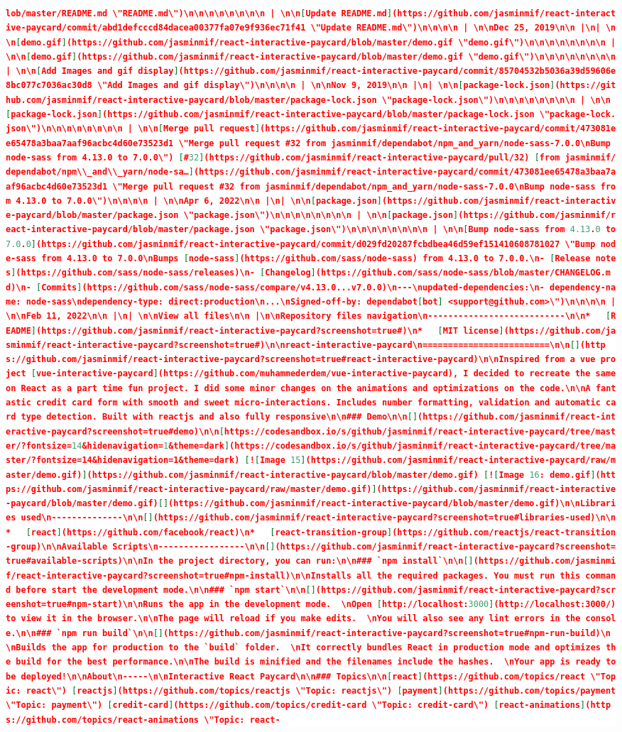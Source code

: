 ```json
lob/master/README.md \"README.md\")\n\n\n\n\n\n\n\n | \n\n[Update README.md](https://github.com/jasminmif/react-interactive-paycard/commit/abd1defcccd84dacea00377fa07e9f936ec71f41 \"Update README.md\")\n\n\n\n | \n\nDec 25, 2019\n\n |\n| \n\n[demo.gif](https://github.com/jasminmif/react-interactive-paycard/blob/master/demo.gif \"demo.gif\")\n\n\n\n\n\n\n\n | \n\n[demo.gif](https://github.com/jasminmif/react-interactive-paycard/blob/master/demo.gif \"demo.gif\")\n\n\n\n\n\n\n\n | \n\n[Add Images and gif display](https://github.com/jasminmif/react-interactive-paycard/commit/85704532b5036a39d59606e8bc077c7036ac30d8 \"Add Images and gif display\")\n\n\n\n | \n\nNov 9, 2019\n\n |\n| \n\n[package-lock.json](https://github.com/jasminmif/react-interactive-paycard/blob/master/package-lock.json \"package-lock.json\")\n\n\n\n\n\n\n\n | \n\n[package-lock.json](https://github.com/jasminmif/react-interactive-paycard/blob/master/package-lock.json \"package-lock.json\")\n\n\n\n\n\n\n\n | \n\n[Merge pull request](https://github.com/jasminmif/react-interactive-paycard/commit/473081ee65478a3baa7aaf96acbc4d60e73523d1 \"Merge pull request #32 from jasminmif/dependabot/npm_and_yarn/node-sass-7.0.0\nBump node-sass from 4.13.0 to 7.0.0\") [#32](https://github.com/jasminmif/react-interactive-paycard/pull/32) [from jasminmif/dependabot/npm\\_and\\_yarn/node-sa…](https://github.com/jasminmif/react-interactive-paycard/commit/473081ee65478a3baa7aaf96acbc4d60e73523d1 \"Merge pull request #32 from jasminmif/dependabot/npm_and_yarn/node-sass-7.0.0\nBump node-sass from 4.13.0 to 7.0.0\")\n\n\n\n | \n\nApr 6, 2022\n\n |\n| \n\n[package.json](https://github.com/jasminmif/react-interactive-paycard/blob/master/package.json \"package.json\")\n\n\n\n\n\n\n\n | \n\n[package.json](https://github.com/jasminmif/react-interactive-paycard/blob/master/package.json \"package.json\")\n\n\n\n\n\n\n\n | \n\n[Bump node-sass from 4.13.0 to 7.0.0](https://github.com/jasminmif/react-interactive-paycard/commit/d029fd20287fcbdbea46d59ef151410608781027 \"Bump node-sass from 4.13.0 to 7.0.0\nBumps [node-sass](https://github.com/sass/node-sass) from 4.13.0 to 7.0.0.\n- [Release notes](https://github.com/sass/node-sass/releases)\n- [Changelog](https://github.com/sass/node-sass/blob/master/CHANGELOG.md)\n- [Commits](https://github.com/sass/node-sass/compare/v4.13.0...v7.0.0)\n---\nupdated-dependencies:\n- dependency-name: node-sass\ndependency-type: direct:production\n...\nSigned-off-by: dependabot[bot] <support@github.com>\")\n\n\n\n | \n\nFeb 11, 2022\n\n |\n| \n\nView all files\n\n |\n\nRepository files navigation\n---------------------------\n\n*   [README](https://github.com/jasminmif/react-interactive-paycard?screenshot=true#)\n*   [MIT license](https://github.com/jasminmif/react-interactive-paycard?screenshot=true#)\n\nreact-interactive-paycard\n=========================\n\n[](https://github.com/jasminmif/react-interactive-paycard?screenshot=true#react-interactive-paycard)\n\nInspired from a vue project [vue-interactive-paycard](https://github.com/muhammederdem/vue-interactive-paycard), I decided to recreate the same on React as a part time fun project. I did some minor changes on the animations and optimizations on the code.\n\nA fantastic credit card form with smooth and sweet micro-interactions. Includes number formatting, validation and automatic card type detection. Built with reactjs and also fully responsive\n\n### Demo\n\n[](https://github.com/jasminmif/react-interactive-paycard?screenshot=true#demo)\n\n[https://codesandbox.io/s/github/jasminmif/react-interactive-paycard/tree/master/?fontsize=14&hidenavigation=1&theme=dark](https://codesandbox.io/s/github/jasminmif/react-interactive-paycard/tree/master/?fontsize=14&hidenavigation=1&theme=dark) [![Image 15](https://github.com/jasminmif/react-interactive-paycard/raw/master/demo.gif)](https://github.com/jasminmif/react-interactive-paycard/blob/master/demo.gif) [![Image 16: demo.gif](https://github.com/jasminmif/react-interactive-paycard/raw/master/demo.gif)](https://github.com/jasminmif/react-interactive-paycard/blob/master/demo.gif)[](https://github.com/jasminmif/react-interactive-paycard/blob/master/demo.gif)\n\nLibraries used\n--------------\n\n[](https://github.com/jasminmif/react-interactive-paycard?screenshot=true#libraries-used)\n\n*   [react](https://github.com/facebook/react)\n*   [react-transition-group](https://github.com/reactjs/react-transition-group)\n\nAvailable Scripts\n-----------------\n\n[](https://github.com/jasminmif/react-interactive-paycard?screenshot=true#available-scripts)\n\nIn the project directory, you can run:\n\n### `npm install`\n\n[](https://github.com/jasminmif/react-interactive-paycard?screenshot=true#npm-install)\n\nInstalls all the required packages. You must run this command before start the development mode.\n\n### `npm start`\n\n[](https://github.com/jasminmif/react-interactive-paycard?screenshot=true#npm-start)\n\nRuns the app in the development mode.  \nOpen [http://localhost:3000](http://localhost:3000/) to view it in the browser.\n\nThe page will reload if you make edits.  \nYou will also see any lint errors in the console.\n\n### `npm run build`\n\n[](https://github.com/jasminmif/react-interactive-paycard?screenshot=true#npm-run-build)\n\nBuilds the app for production to the `build` folder.  \nIt correctly bundles React in production mode and optimizes the build for the best performance.\n\nThe build is minified and the filenames include the hashes.  \nYour app is ready to be deployed!\n\nAbout\n-----\n\nInteractive React Paycard\n\n### Topics\n\n[react](https://github.com/topics/react \"Topic: react\") [reactjs](https://github.com/topics/reactjs \"Topic: reactjs\") [payment](https://github.com/topics/payment \"Topic: payment\") [credit-card](https://github.com/topics/credit-card \"Topic: credit-card\") [react-animations](https://github.com/topics/react-animations \"Topic: react-
```